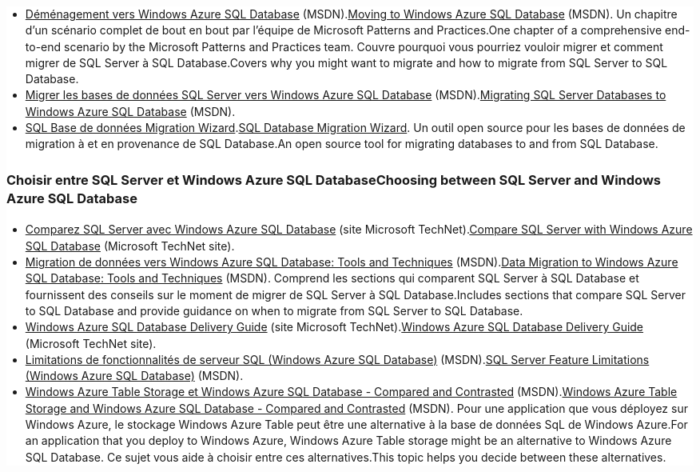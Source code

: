 - <span data-ttu-id="7aaaf-314">[Déménagement vers Windows Azure SQL Database](https://msdn.microsoft.com/library/ff803375.aspx) (MSDN).</span><span class="sxs-lookup"><span data-stu-id="7aaaf-314">[Moving to Windows Azure SQL Database](https://msdn.microsoft.com/library/ff803375.aspx) (MSDN).</span></span> <span data-ttu-id="7aaaf-315">Un chapitre d’un scénario complet de bout en bout par l’équipe de Microsoft Patterns and Practices.</span><span class="sxs-lookup"><span data-stu-id="7aaaf-315">One chapter of a comprehensive end-to-end scenario by the Microsoft Patterns and Practices team.</span></span> <span data-ttu-id="7aaaf-316">Couvre pourquoi vous pourriez vouloir migrer et comment migrer de SQL Server à SQL Database.</span><span class="sxs-lookup"><span data-stu-id="7aaaf-316">Covers why you might want to migrate and how to migrate from SQL Server to SQL Database.</span></span>
- <span data-ttu-id="7aaaf-317">[Migrer les bases de données SQL Server vers Windows Azure SQL Database](https://msdn.microsoft.com/library/windowsazure/jj156160.aspx) (MSDN).</span><span class="sxs-lookup"><span data-stu-id="7aaaf-317">[Migrating SQL Server Databases to Windows Azure SQL Database](https://msdn.microsoft.com/library/windowsazure/jj156160.aspx) (MSDN).</span></span>
- <span data-ttu-id="7aaaf-318">[SQL Base de données Migration Wizard](http://sqlazuremw.codeplex.com/).</span><span class="sxs-lookup"><span data-stu-id="7aaaf-318">[SQL Database Migration Wizard](http://sqlazuremw.codeplex.com/).</span></span> <span data-ttu-id="7aaaf-319">Un outil open source pour les bases de données de migration à et en provenance de SQL Database.</span><span class="sxs-lookup"><span data-stu-id="7aaaf-319">An open source tool for migrating databases to and from SQL Database.</span></span>

<a id="ssdbchoosing"></a>

### <a name="choosing-between-sql-server-and-windows-azure-sql-database"></a><span data-ttu-id="7aaaf-320">Choisir entre SQL Server et Windows Azure SQL Database</span><span class="sxs-lookup"><span data-stu-id="7aaaf-320">Choosing between SQL Server and Windows Azure SQL Database</span></span>

- <span data-ttu-id="7aaaf-321">[Comparez SQL Server avec Windows Azure SQL Database](https://social.technet.microsoft.com/wiki/contents/articles/996.compare-sql-server-with-windows-azure-sql-database-en-us.aspx) (site Microsoft TechNet).</span><span class="sxs-lookup"><span data-stu-id="7aaaf-321">[Compare SQL Server with Windows Azure SQL Database](https://social.technet.microsoft.com/wiki/contents/articles/996.compare-sql-server-with-windows-azure-sql-database-en-us.aspx) (Microsoft TechNet site).</span></span>
- <span data-ttu-id="7aaaf-322">[Migration de données vers Windows Azure SQL Database: Tools and Techniques](https://msdn.microsoft.com/library/windowsazure/hh694043.aspx) (MSDN).</span><span class="sxs-lookup"><span data-stu-id="7aaaf-322">[Data Migration to Windows Azure SQL Database: Tools and Techniques](https://msdn.microsoft.com/library/windowsazure/hh694043.aspx) (MSDN).</span></span> <span data-ttu-id="7aaaf-323">Comprend les sections qui comparent SQL Server à SQL Database et fournissent des conseils sur le moment de migrer de SQL Server à SQL Database.</span><span class="sxs-lookup"><span data-stu-id="7aaaf-323">Includes sections that compare SQL Server to SQL Database and provide guidance on when to migrate from SQL Server to SQL Database.</span></span>
- <span data-ttu-id="7aaaf-324">[Windows Azure SQL Database Delivery Guide](https://social.technet.microsoft.com/wiki/contents/articles/3398.windows-azure-sql-database-delivery-guide-en-us.aspx) (site Microsoft TechNet).</span><span class="sxs-lookup"><span data-stu-id="7aaaf-324">[Windows Azure SQL Database Delivery Guide](https://social.technet.microsoft.com/wiki/contents/articles/3398.windows-azure-sql-database-delivery-guide-en-us.aspx) (Microsoft TechNet site).</span></span>
- <span data-ttu-id="7aaaf-325">[Limitations de fonctionnalités de serveur SQL (Windows Azure SQL Database)](https://msdn.microsoft.com/library/windowsazure/ff394115.aspx) (MSDN).</span><span class="sxs-lookup"><span data-stu-id="7aaaf-325">[SQL Server Feature Limitations (Windows Azure SQL Database)](https://msdn.microsoft.com/library/windowsazure/ff394115.aspx) (MSDN).</span></span>
- <span data-ttu-id="7aaaf-326">[Windows Azure Table Storage et Windows Azure SQL Database - Compared and Contrasted](https://msdn.microsoft.com/library/jj553018.aspx) (MSDN).</span><span class="sxs-lookup"><span data-stu-id="7aaaf-326">[Windows Azure Table Storage and Windows Azure SQL Database - Compared and Contrasted](https://msdn.microsoft.com/library/jj553018.aspx) (MSDN).</span></span> <span data-ttu-id="7aaaf-327">Pour une application que vous déployez sur Windows Azure, le stockage Windows Azure Table peut être une alternative à la base de données SqL de Windows Azure.</span><span class="sxs-lookup"><span data-stu-id="7aaaf-327">For an application that you deploy to Windows Azure, Windows Azure Table storage might be an alternative to Windows Azure SQL Database.</span></span> <span data-ttu-id="7aaaf-328">Ce sujet vous aide à choisir entre ces alternatives.</span><span class="sxs-lookup"><span data-stu-id="7aaaf-328">This topic helps you decide between these alternatives.</span></span>